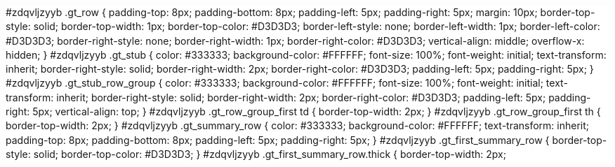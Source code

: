 &#10;#zdqvljzyyb .gt_row {
  padding-top: 8px;
  padding-bottom: 8px;
  padding-left: 5px;
  padding-right: 5px;
  margin: 10px;
  border-top-style: solid;
  border-top-width: 1px;
  border-top-color: #D3D3D3;
  border-left-style: none;
  border-left-width: 1px;
  border-left-color: #D3D3D3;
  border-right-style: none;
  border-right-width: 1px;
  border-right-color: #D3D3D3;
  vertical-align: middle;
  overflow-x: hidden;
}
&#10;#zdqvljzyyb .gt_stub {
  color: #333333;
  background-color: #FFFFFF;
  font-size: 100%;
  font-weight: initial;
  text-transform: inherit;
  border-right-style: solid;
  border-right-width: 2px;
  border-right-color: #D3D3D3;
  padding-left: 5px;
  padding-right: 5px;
}
&#10;#zdqvljzyyb .gt_stub_row_group {
  color: #333333;
  background-color: #FFFFFF;
  font-size: 100%;
  font-weight: initial;
  text-transform: inherit;
  border-right-style: solid;
  border-right-width: 2px;
  border-right-color: #D3D3D3;
  padding-left: 5px;
  padding-right: 5px;
  vertical-align: top;
}
&#10;#zdqvljzyyb .gt_row_group_first td {
  border-top-width: 2px;
}
&#10;#zdqvljzyyb .gt_row_group_first th {
  border-top-width: 2px;
}
&#10;#zdqvljzyyb .gt_summary_row {
  color: #333333;
  background-color: #FFFFFF;
  text-transform: inherit;
  padding-top: 8px;
  padding-bottom: 8px;
  padding-left: 5px;
  padding-right: 5px;
}
&#10;#zdqvljzyyb .gt_first_summary_row {
  border-top-style: solid;
  border-top-color: #D3D3D3;
}
&#10;#zdqvljzyyb .gt_first_summary_row.thick {
  border-top-width: 2px;